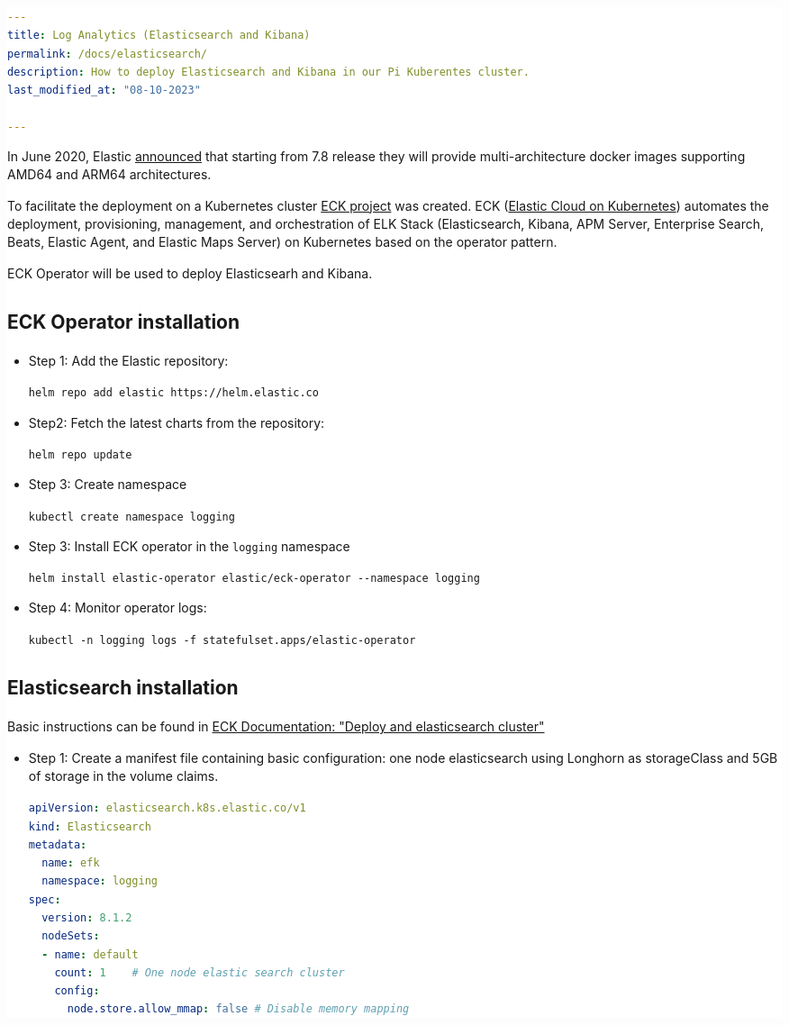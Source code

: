 ```yaml
---
title: Log Analytics (Elasticsearch and Kibana)
permalink: /docs/elasticsearch/
description: How to deploy Elasticsearch and Kibana in our Pi Kuberentes cluster.
last_modified_at: "08-10-2023"

---
```


In June 2020, Elastic [announced](https://www.elastic.co/blog/elasticsearch-on-arm) that starting from 7.8 release they will provide multi-architecture docker images supporting AMD64 and ARM64 architectures.

To facilitate the deployment on a Kubernetes cluster [ECK project](https://github.com/elastic/cloud-on-k8s) was created.
ECK ([Elastic Cloud on Kubernetes](https://www.elastic.co/guide/en/cloud-on-k8s/current/index.html)) automates the deployment, provisioning, management, and orchestration of ELK Stack (Elasticsearch, Kibana, APM Server, Enterprise Search, Beats, Elastic Agent, and Elastic Maps Server) on Kubernetes based on the operator pattern.

ECK Operator will be used to deploy Elasticsearh and Kibana.

## ECK Operator installation

- Step 1: Add the Elastic repository:
  ```shell
  helm repo add elastic https://helm.elastic.co
  ```
- Step2: Fetch the latest charts from the repository:
  ```shell
  helm repo update
  ```
- Step 3: Create namespace
  ```shell
  kubectl create namespace logging
  ```
- Step 3: Install ECK operator in the `logging` namespace
  ```shell
  helm install elastic-operator elastic/eck-operator --namespace logging
  ```
- Step 4: Monitor operator logs:
  ```shell
  kubectl -n logging logs -f statefulset.apps/elastic-operator
  ```

## Elasticsearch installation

Basic instructions can be found in [ECK Documentation: "Deploy and elasticsearch cluster"](https://www.elastic.co/guide/en/cloud-on-k8s/current/k8s-deploy-elasticsearch.html)

- Step 1: Create a manifest file containing basic configuration: one node elasticsearch using Longhorn as storageClass and 5GB of storage in the volume claims.
  
  ```yml
  apiVersion: elasticsearch.k8s.elastic.co/v1
  kind: Elasticsearch
  metadata:
    name: efk
    namespace: logging
  spec:
    version: 8.1.2
    nodeSets:
    - name: default
      count: 1    # One node elastic search cluster
      config:
        node.store.allow_mmap: false # Disable memory mapping
  ```
